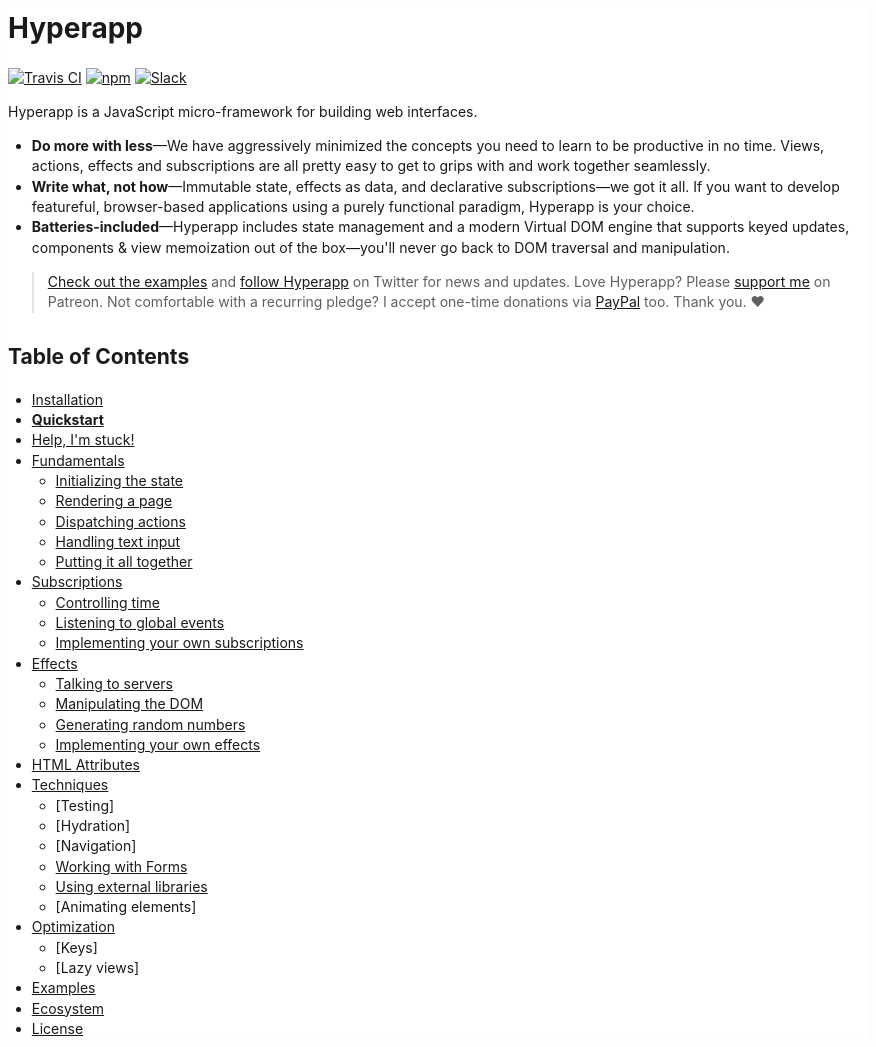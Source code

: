 # Hyperapp

[![Travis CI](https://img.shields.io/travis/jorgebucaran/hyperapp/master.svg)](https://travis-ci.org/jorgebucaran/hyperapp)
[![npm](https://img.shields.io/npm/v/hyperapp.svg)](https://www.npmjs.org/package/hyperapp)
[![Slack](https://hyperappjs.herokuapp.com/badge.svg)](https://hyperappjs.herokuapp.com "Join us")

Hyperapp is a JavaScript micro-framework for building web interfaces.

- **Do more with less**—We have aggressively minimized the concepts you need to learn to be productive in no time. Views, actions, effects and subscriptions are all pretty easy to get to grips with and work together seamlessly.
- **Write what, not how**—Immutable state, effects as data, and declarative subscriptions—we got it all. If you want to develop featureful, browser-based applications using a purely functional paradigm, Hyperapp is your choice.
- **Batteries-included**—Hyperapp includes state management and a modern Virtual DOM engine that supports keyed updates, components & view memoization out of the box—you'll never go back to DOM traversal and manipulation.

> [Check out the examples](#examples) and [follow Hyperapp](https://twitter.com/hyperappjs) on Twitter for news and updates. Love Hyperapp? Please [support me](https://patreon.com/jorgebucaran) on Patreon. Not comfortable with a recurring pledge? I accept one-time donations via [PayPal](https://www.paypal.me/jorgebucaran) too. Thank you. ❤️

## Table of Contents

- [Installation](#installation)
- [**Quickstart**](#quickstart)
- [Help, I'm stuck!](#help-im-stuck)
- [Fundamentals](#fundamentals)
  - [Initializing the state](#initializing-the-state)
  - [Rendering a page](#rendering-a-page)
  - [Dispatching actions](#dispatching-actions)
  - [Handling text input](#handling-text-input)
  - [Putting it all together](#putting-it-all-together)
- [Subscriptions](#subscriptions)
  - [Controlling time](#controlling-time)
  - [Listening to global events](#listening-to-global-events)
  - [Implementing your own subscriptions](#implementing-your-own-subscriptions)
- [Effects](#effects)
  - [Talking to servers](#talking-to-servers)
  - [Manipulating the DOM](#manipulating-the-dom)
  - [Generating random numbers](#generating-random-numbers)
  - [Implementing your own effects](#implementing-your-own-effects)
- [HTML Attributes](#html-attributes)
- [Techniques](#techniques)
  - [Testing]
  - [Hydration]
  - [Navigation]
  - [Working with Forms](#working-with-forms)
  - [Using external libraries](#using-external-libraries)
  - [Animating elements]
- [Optimization](#optimization)
  - [Keys]
  - [Lazy views]
- [Examples](#examples)
- [Ecosystem](#ecosystem)
- [License](#license)

